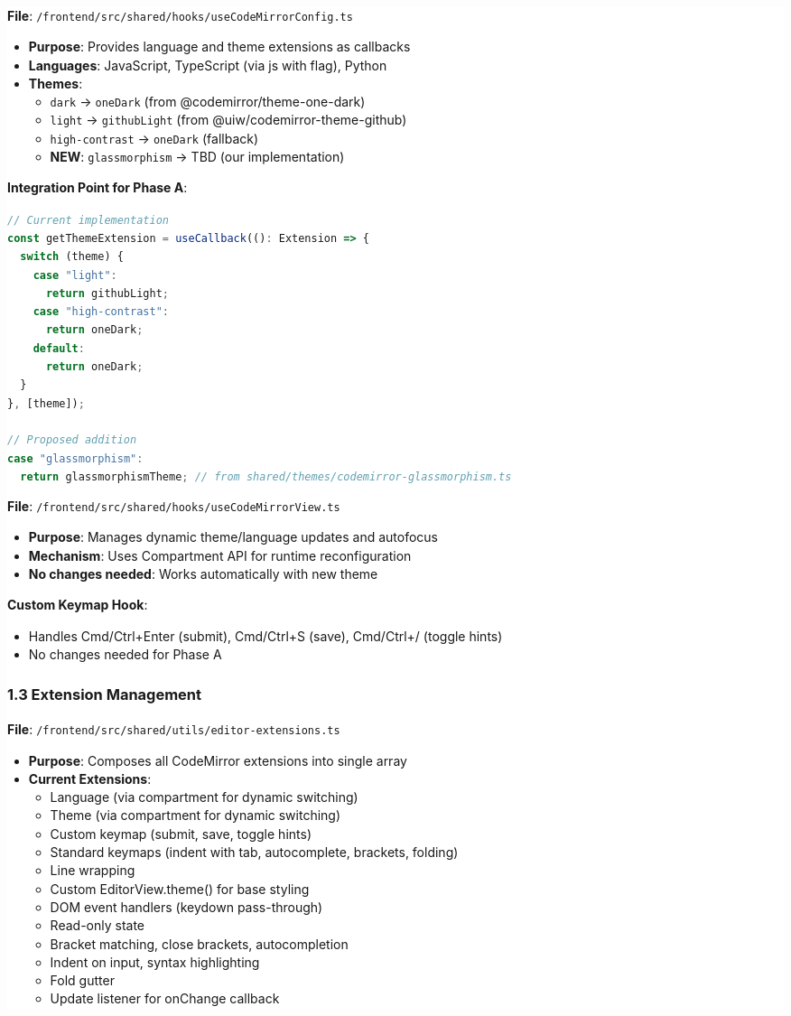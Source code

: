 **File**: `/frontend/src/shared/hooks/useCodeMirrorConfig.ts`
- **Purpose**: Provides language and theme extensions as callbacks
- **Languages**: JavaScript, TypeScript (via js with flag), Python
- **Themes**:
  - `dark` → `oneDark` (from @codemirror/theme-one-dark)
  - `light` → `githubLight` (from @uiw/codemirror-theme-github)
  - `high-contrast` → `oneDark` (fallback)
  - **NEW**: `glassmorphism` → TBD (our implementation)

**Integration Point for Phase A**:
```typescript
// Current implementation
const getThemeExtension = useCallback((): Extension => {
  switch (theme) {
    case "light":
      return githubLight;
    case "high-contrast":
      return oneDark;
    default:
      return oneDark;
  }
}, [theme]);

// Proposed addition
case "glassmorphism":
  return glassmorphismTheme; // from shared/themes/codemirror-glassmorphism.ts
```

**File**: `/frontend/src/shared/hooks/useCodeMirrorView.ts`
- **Purpose**: Manages dynamic theme/language updates and autofocus
- **Mechanism**: Uses Compartment API for runtime reconfiguration
- **No changes needed**: Works automatically with new theme

**Custom Keymap Hook**:
- Handles Cmd/Ctrl+Enter (submit), Cmd/Ctrl+S (save), Cmd/Ctrl+/ (toggle hints)
- No changes needed for Phase A

### 1.3 Extension Management

**File**: `/frontend/src/shared/utils/editor-extensions.ts`
- **Purpose**: Composes all CodeMirror extensions into single array
- **Current Extensions**:
  - Language (via compartment for dynamic switching)
  - Theme (via compartment for dynamic switching)
  - Custom keymap (submit, save, toggle hints)
  - Standard keymaps (indent with tab, autocomplete, brackets, folding)
  - Line wrapping
  - Custom EditorView.theme() for base styling
  - DOM event handlers (keydown pass-through)
  - Read-only state
  - Bracket matching, close brackets, autocompletion
  - Indent on input, syntax highlighting
  - Fold gutter
  - Update listener for onChange callback
